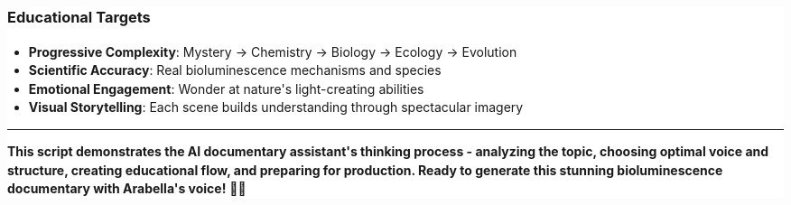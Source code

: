 ### **Educational Targets**
- **Progressive Complexity**: Mystery → Chemistry → Biology → Ecology → Evolution
- **Scientific Accuracy**: Real bioluminescence mechanisms and species
- **Emotional Engagement**: Wonder at nature's light-creating abilities
- **Visual Storytelling**: Each scene builds understanding through spectacular imagery

---

**This script demonstrates the AI documentary assistant's thinking process - analyzing the topic, choosing optimal voice and structure, creating educational flow, and preparing for production. Ready to generate this stunning bioluminescence documentary with Arabella's voice!** 🌟✨
